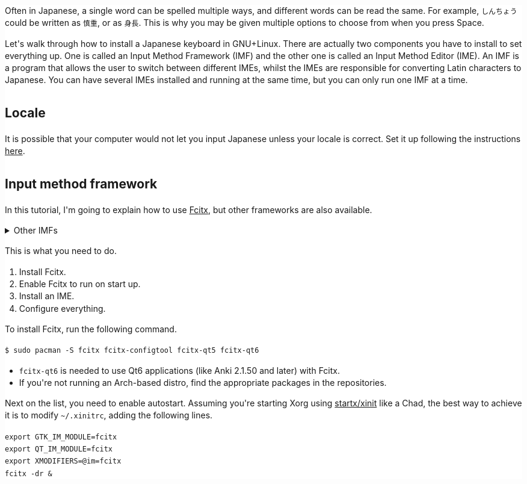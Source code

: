 Often in Japanese,
a single word can be spelled multiple ways,
and different words can be read the same.
For example, `しんちょう` could be written as `慎重`, or as `身長`.
This is why you may be given multiple options to choose from when you press Space.

Let's walk through how to install a Japanese keyboard in GNU+Linux.
There are actually two components you have to install to set everything up.
One is called an Input Method Framework (IMF)
and the other one is called an Input Method Editor (IME).
An IMF is a program that allows the user to switch between different IMEs,
whilst the IMEs are responsible for converting Latin characters to Japanese.
You can have several IMEs installed and running at the same time,
but you can only run one IMF at a time.

## Locale

It is possible that your computer would not let you input Japanese
unless your locale is correct.
Set it up following the instructions [here](japanese-locale.html).

## Input method framework

In this tutorial, I'm going to explain how to use
[Fcitx](https://wiki.archlinux.org/index.php/Fcitx),
but other frameworks are also available.

<details><summary>Other IMFs</summary></details>

This is what you need to do.

1) Install Fcitx.
2) Enable Fcitx to run on start up.
3) Install an IME.
4) Configure everything.

To install Fcitx, run the following command.

```
$ sudo pacman -S fcitx fcitx-configtool fcitx-qt5 fcitx-qt6
```

* `fcitx-qt6` is needed to use Qt6 applications (like Anki 2.1.50 and later) with Fcitx.
* If you're not running an Arch-based distro, find the appropriate packages in the repositories.

Next on the list, you need to enable autostart.
Assuming you're starting Xorg using
[startx/xinit](https://wiki.archlinux.org/title/Xinit)
like a Chad, the best way to achieve it is to modify `~/.xinitrc`, adding the following lines.

```
export GTK_IM_MODULE=fcitx
export QT_IM_MODULE=fcitx
export XMODIFIERS=@im=fcitx
fcitx -dr &
```
